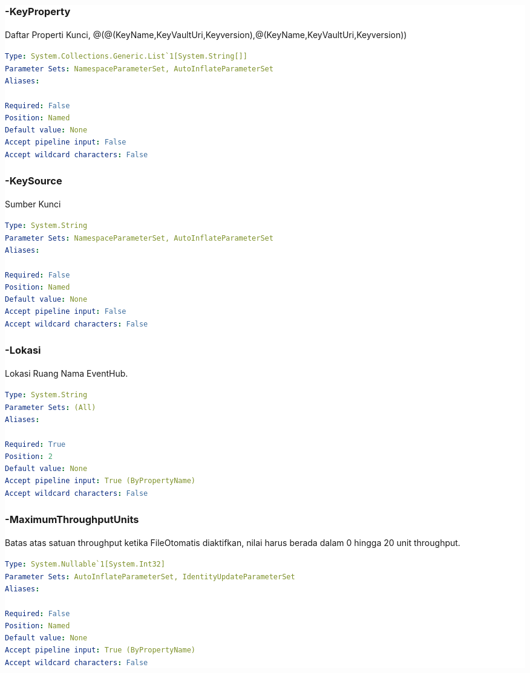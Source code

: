 ### -KeyProperty
Daftar Properti Kunci, @(@(KeyName,KeyVaultUri,Keyversion),@(KeyName,KeyVaultUri,Keyversion))

```yaml
Type: System.Collections.Generic.List`1[System.String[]]
Parameter Sets: NamespaceParameterSet, AutoInflateParameterSet
Aliases:

Required: False
Position: Named
Default value: None
Accept pipeline input: False
Accept wildcard characters: False
```

### -KeySource
Sumber Kunci

```yaml
Type: System.String
Parameter Sets: NamespaceParameterSet, AutoInflateParameterSet
Aliases:

Required: False
Position: Named
Default value: None
Accept pipeline input: False
Accept wildcard characters: False
```

### -Lokasi
Lokasi Ruang Nama EventHub.

```yaml
Type: System.String
Parameter Sets: (All)
Aliases:

Required: True
Position: 2
Default value: None
Accept pipeline input: True (ByPropertyName)
Accept wildcard characters: False
```

### -MaximumThroughputUnits
Batas atas satuan throughput ketika FileOtomatis diaktifkan, nilai harus berada dalam 0 hingga 20 unit throughput.

```yaml
Type: System.Nullable`1[System.Int32]
Parameter Sets: AutoInflateParameterSet, IdentityUpdateParameterSet
Aliases:

Required: False
Position: Named
Default value: None
Accept pipeline input: True (ByPropertyName)
Accept wildcard characters: False
```
